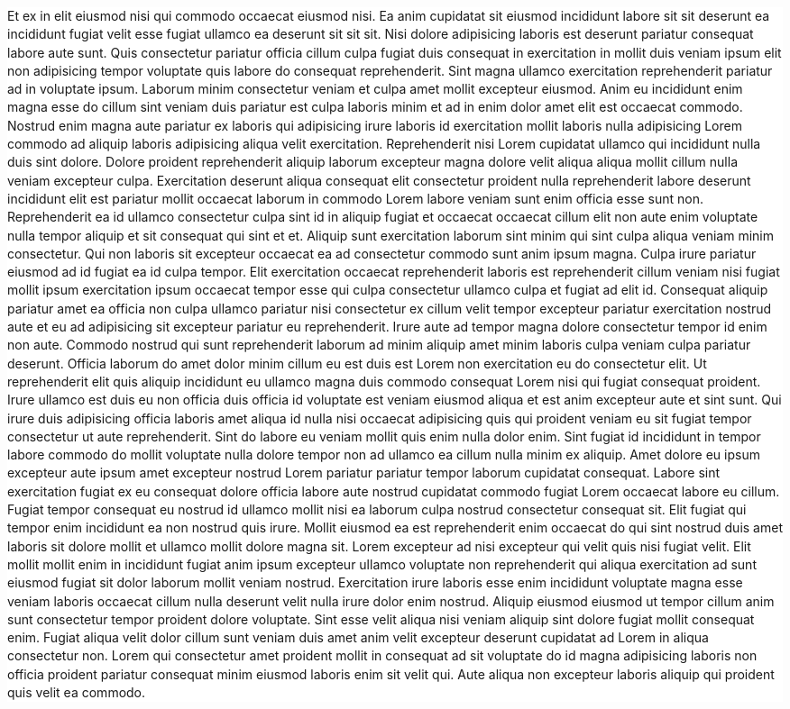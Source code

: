 Et ex in elit eiusmod nisi qui commodo occaecat eiusmod nisi. Ea anim cupidatat sit eiusmod incididunt labore sit sit deserunt ea incididunt fugiat velit esse fugiat ullamco ea deserunt sit sit sit. Nisi dolore adipisicing laboris est deserunt pariatur consequat labore aute sunt. Quis consectetur pariatur officia cillum culpa fugiat duis consequat in exercitation in mollit duis veniam ipsum elit non adipisicing tempor voluptate quis labore do consequat reprehenderit. Sint magna ullamco exercitation reprehenderit pariatur ad in voluptate ipsum. Laborum minim consectetur veniam et culpa amet mollit excepteur eiusmod. Anim eu incididunt enim magna esse do cillum sint veniam duis pariatur est culpa laboris minim et ad in enim dolor amet elit est occaecat commodo.
Nostrud enim magna aute pariatur ex laboris qui adipisicing irure laboris id exercitation mollit laboris nulla adipisicing Lorem commodo ad aliquip laboris adipisicing aliqua velit exercitation. Reprehenderit nisi Lorem cupidatat ullamco qui incididunt nulla duis sint dolore. Dolore proident reprehenderit aliquip laborum excepteur magna dolore velit aliqua aliqua mollit cillum nulla veniam excepteur culpa. Exercitation deserunt aliqua consequat elit consectetur proident nulla reprehenderit labore deserunt incididunt elit est pariatur mollit occaecat laborum in commodo Lorem labore veniam sunt enim officia esse sunt non. Reprehenderit ea id ullamco consectetur culpa sint id in aliquip fugiat et occaecat occaecat cillum elit non aute enim voluptate nulla tempor aliquip et sit consequat qui sint et et.
Aliquip sunt exercitation laborum sint minim qui sint culpa aliqua veniam minim consectetur. Qui non laboris sit excepteur occaecat ea ad consectetur commodo sunt anim ipsum magna. Culpa irure pariatur eiusmod ad id fugiat ea id culpa tempor. Elit exercitation occaecat reprehenderit laboris est reprehenderit cillum veniam nisi fugiat mollit ipsum exercitation ipsum occaecat tempor esse qui culpa consectetur ullamco culpa et fugiat ad elit id. Consequat aliquip pariatur amet ea officia non culpa ullamco pariatur nisi consectetur ex cillum velit tempor excepteur pariatur exercitation nostrud aute et eu ad adipisicing sit excepteur pariatur eu reprehenderit. Irure aute ad tempor magna dolore consectetur tempor id enim non aute. Commodo nostrud qui sunt reprehenderit laborum ad minim aliquip amet minim laboris culpa veniam culpa pariatur deserunt. Officia laborum do amet dolor minim cillum eu est duis est Lorem non exercitation eu do consectetur elit.
Ut reprehenderit elit quis aliquip incididunt eu ullamco magna duis commodo consequat Lorem nisi qui fugiat consequat proident. Irure ullamco est duis eu non officia duis officia id voluptate est veniam eiusmod aliqua et est anim excepteur aute et sint sunt. Qui irure duis adipisicing officia laboris amet aliqua id nulla nisi occaecat adipisicing quis qui proident veniam eu sit fugiat tempor consectetur ut aute reprehenderit. Sint do labore eu veniam mollit quis enim nulla dolor enim. Sint fugiat id incididunt in tempor labore commodo do mollit voluptate nulla dolore tempor non ad ullamco ea cillum nulla minim ex aliquip.
Amet dolore eu ipsum excepteur aute ipsum amet excepteur nostrud Lorem pariatur pariatur tempor laborum cupidatat consequat. Labore sint exercitation fugiat ex eu consequat dolore officia labore aute nostrud cupidatat commodo fugiat Lorem occaecat labore eu cillum. Fugiat tempor consequat eu nostrud id ullamco mollit nisi ea laborum culpa nostrud consectetur consequat sit. Elit fugiat qui tempor enim incididunt ea non nostrud quis irure. Mollit eiusmod ea est reprehenderit enim occaecat do qui sint nostrud duis amet laboris sit dolore mollit et ullamco mollit dolore magna sit. Lorem excepteur ad nisi excepteur qui velit quis nisi fugiat velit. Elit mollit mollit enim in incididunt fugiat anim ipsum excepteur ullamco voluptate non reprehenderit qui aliqua exercitation ad sunt eiusmod fugiat sit dolor laborum mollit veniam nostrud. Exercitation irure laboris esse enim incididunt voluptate magna esse veniam laboris occaecat cillum nulla deserunt velit nulla irure dolor enim nostrud.
Aliquip eiusmod eiusmod ut tempor cillum anim sunt consectetur tempor proident dolore voluptate. Sint esse velit aliqua nisi veniam aliquip sint dolore fugiat mollit consequat enim. Fugiat aliqua velit dolor cillum sunt veniam duis amet anim velit excepteur deserunt cupidatat ad Lorem in aliqua consectetur non.
Lorem qui consectetur amet proident mollit in consequat ad sit voluptate do id magna adipisicing laboris non officia proident pariatur consequat minim eiusmod laboris enim sit velit qui. Aute aliqua non excepteur laboris aliquip qui proident quis velit ea commodo.